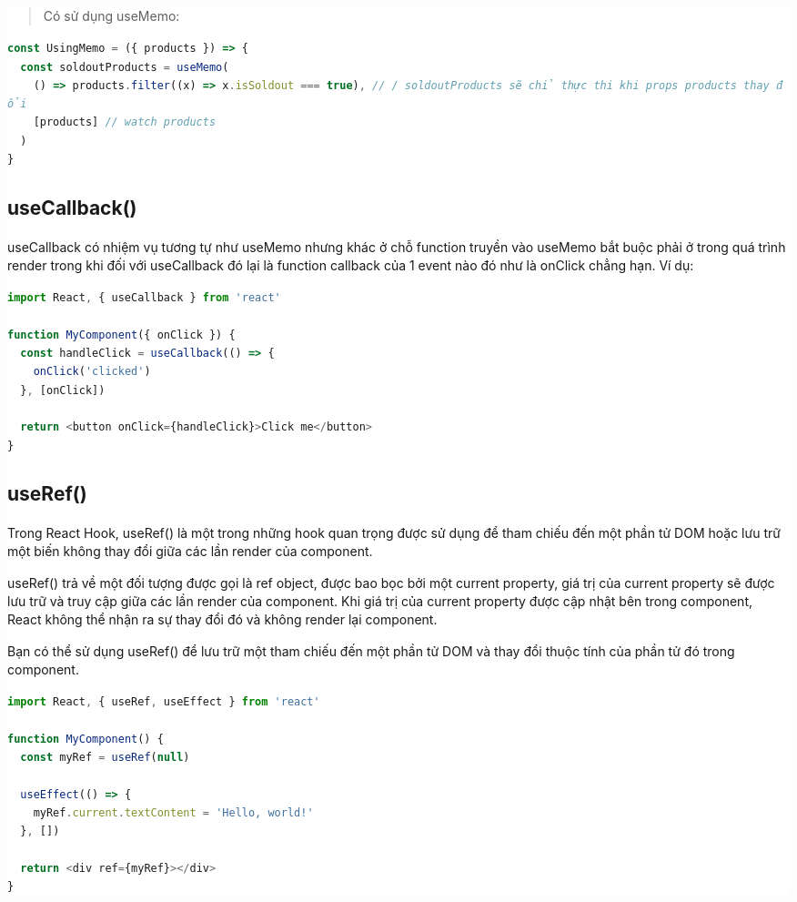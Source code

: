 > Có sử dụng useMemo:

```js
const UsingMemo = ({ products }) => {
  const soldoutProducts = useMemo(
    () => products.filter((x) => x.isSoldout === true), // / soldoutProducts sẽ chỉ thực thi khi props products thay đổi
    [products] // watch products
  )
}
```

## useCallback()

useCallback có nhiệm vụ tương tự như useMemo nhưng khác ở chỗ function truyền vào useMemo bắt buộc phải ở trong quá trình render trong khi đối với useCallback đó lại là function callback của 1 event nào đó như là onClick chẳng hạn. Ví dụ:

```js
import React, { useCallback } from 'react'

function MyComponent({ onClick }) {
  const handleClick = useCallback(() => {
    onClick('clicked')
  }, [onClick])

  return <button onClick={handleClick}>Click me</button>
}
```

## useRef()

Trong React Hook, useRef() là một trong những hook quan trọng được sử dụng để tham chiếu đến một phần tử DOM hoặc lưu trữ một biến không thay đổi giữa các lần render của component.

useRef() trả về một đối tượng được gọi là ref object, được bao bọc bởi một current property, giá trị của current property sẽ được lưu trữ và truy cập giữa các lần render của component. Khi giá trị của current property được cập nhật bên trong component, React không thể nhận ra sự thay đổi đó và không render lại component.

Bạn có thể sử dụng useRef() để lưu trữ một tham chiếu đến một phần tử DOM và thay đổi thuộc tính của phần tử đó trong component.

```js
import React, { useRef, useEffect } from 'react'

function MyComponent() {
  const myRef = useRef(null)

  useEffect(() => {
    myRef.current.textContent = 'Hello, world!'
  }, [])

  return <div ref={myRef}></div>
}
```
